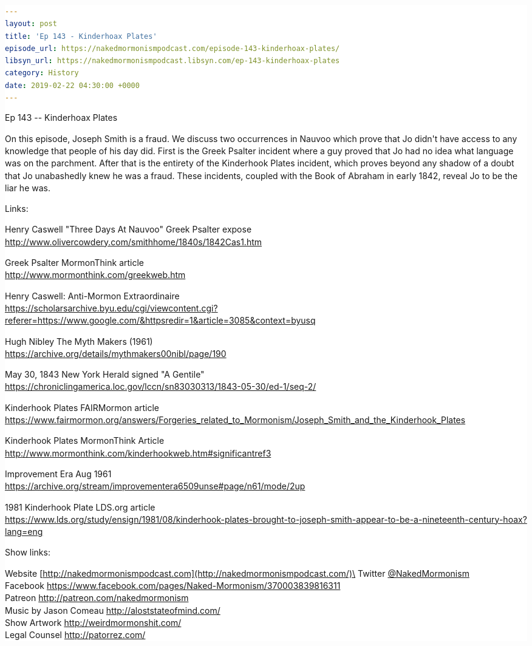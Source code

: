```yaml
---
layout: post
title: 'Ep 143 - Kinderhoax Plates'
episode_url: https://nakedmormonismpodcast.com/episode-143-kinderhoax-plates/
libsyn_url: https://nakedmormonismpodcast.libsyn.com/ep-143-kinderhoax-plates
category: History
date: 2019-02-22 04:30:00 +0000
---
```


Ep 143 -- Kinderhoax Plates

On this episode, Joseph Smith is a fraud. We discuss two occurrences in
Nauvoo which prove that Jo didn't have access to any knowledge that
people of his day did. First is the Greek Psalter incident where a guy
proved that Jo had no idea what language was on the parchment. After
that is the entirety of the Kinderhook Plates incident, which proves
beyond any shadow of a doubt that Jo unabashedly knew he was a fraud.
These incidents, coupled with the Book of Abraham in early 1842, reveal
Jo to be the liar he was.

Links:

Henry Caswell "Three Days At Nauvoo" Greek Psalter expose\
<http://www.olivercowdery.com/smithhome/1840s/1842Cas1.htm>

Greek Psalter MormonThink article\
<http://www.mormonthink.com/greekweb.htm>

Henry Caswell: Anti-Mormon Extraordinaire\
<https://scholarsarchive.byu.edu/cgi/viewcontent.cgi?referer=https://www.google.com/&httpsredir=1&article=3085&context=byusq>

Hugh Nibley The Myth Makers (1961)\
<https://archive.org/details/mythmakers00nibl/page/190>

May 30, 1843 New York Herald signed "A Gentile"\
<https://chroniclingamerica.loc.gov/lccn/sn83030313/1843-05-30/ed-1/seq-2/>

Kinderhook Plates FAIRMormon article\
<https://www.fairmormon.org/answers/Forgeries_related_to_Mormonism/Joseph_Smith_and_the_Kinderhook_Plates>

Kinderhook Plates MormonThink Article\
<http://www.mormonthink.com/kinderhookweb.htm#significantref3>

Improvement Era Aug 1961\
<https://archive.org/stream/improvementera6509unse#page/n61/mode/2up>

1981 Kinderhook Plate LDS.org article\
<https://www.lds.org/study/ensign/1981/08/kinderhook-plates-brought-to-joseph-smith-appear-to-be-a-nineteenth-century-hoax?lang=eng>

Show links:

Website [http://nakedmormonismpodcast.com](http://nakedmormonismpodcast.com/)\
Twitter [\@NakedMormonism](https://twitter.com/NakedMormonism)\
Facebook <https://www.facebook.com/pages/Naked-Mormonism/370003839816311>\
Patreon <http://patreon.com/nakedmormonism>\
Music by Jason Comeau <http://aloststateofmind.com/>\
Show Artwork <http://weirdmormonshit.com/>\
Legal Counsel <http://patorrez.com/>
